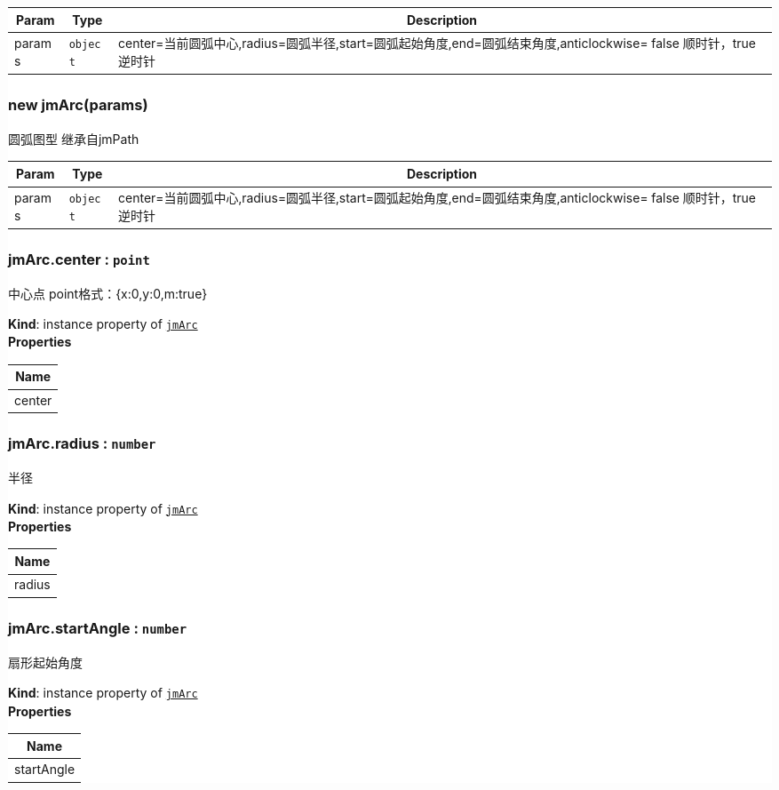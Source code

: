 
| Param | Type | Description |
| --- | --- | --- |
| params | <code>object</code> | center=当前圆弧中心,radius=圆弧半径,start=圆弧起始角度,end=圆弧结束角度,anticlockwise=  false  顺时针，true 逆时针 |

<a name="new_jmArc_new"></a>

### new jmArc(params)
圆弧图型 继承自jmPath


| Param | Type | Description |
| --- | --- | --- |
| params | <code>object</code> | center=当前圆弧中心,radius=圆弧半径,start=圆弧起始角度,end=圆弧结束角度,anticlockwise=  false  顺时针，true 逆时针 |

<a name="jmArc+center"></a>

### jmArc.center : <code>point</code>
中心点
point格式：{x:0,y:0,m:true}

**Kind**: instance property of <code>[jmArc](#jmArc)</code>  
**Properties**

| Name |
| --- |
| center | 

<a name="jmArc+radius"></a>

### jmArc.radius : <code>number</code>
半径

**Kind**: instance property of <code>[jmArc](#jmArc)</code>  
**Properties**

| Name |
| --- |
| radius | 

<a name="jmArc+startAngle"></a>

### jmArc.startAngle : <code>number</code>
扇形起始角度

**Kind**: instance property of <code>[jmArc](#jmArc)</code>  
**Properties**

| Name |
| --- |
| startAngle | 

<a name="jmArc+endAngle"></a>
